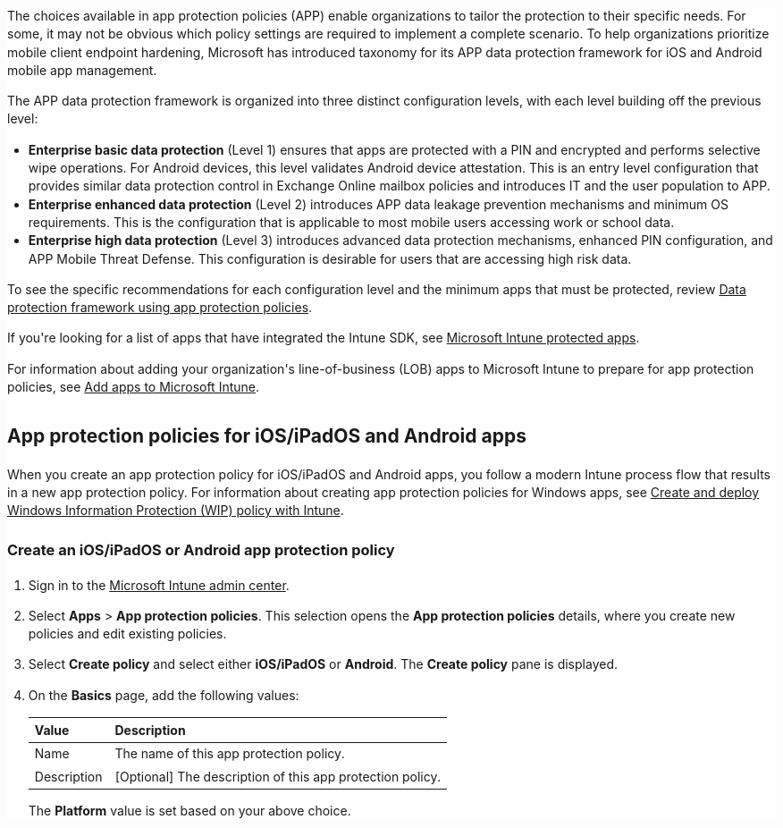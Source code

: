 The choices available in app protection policies (APP) enable organizations to tailor the protection to their specific needs. For some, it may not be obvious which policy settings are required to implement a complete scenario. To help organizations prioritize mobile client endpoint hardening, Microsoft has introduced taxonomy for its APP data protection framework for iOS and Android mobile app management.

The APP data protection framework is organized into three distinct configuration levels, with each level building off the previous level:

- **Enterprise basic data protection** (Level 1) ensures that apps are protected with a PIN and encrypted and performs selective wipe operations. For Android devices, this level validates Android device attestation. This is an entry level configuration that provides similar data protection control in Exchange Online mailbox policies and introduces IT and the user population to APP.
- **Enterprise enhanced data protection** (Level 2) introduces APP data leakage prevention mechanisms and minimum OS requirements. This is the configuration that is applicable to most mobile users accessing work or school data.
- **Enterprise high data protection** (Level 3) introduces advanced data protection mechanisms, enhanced PIN configuration, and APP Mobile Threat Defense. This configuration is desirable for users that are accessing high risk data.

To see the specific recommendations for each configuration level and the minimum apps that must be protected, review [Data protection framework using app protection policies](app-protection-framework.md).

If you're looking for a list of apps that have integrated the Intune SDK, see [Microsoft Intune protected apps](apps-supported-intune-apps.md).

For information about adding your organization's line-of-business (LOB) apps to Microsoft Intune to prepare for app protection policies, see [Add apps to Microsoft Intune](apps-add.md).

## App protection policies for iOS/iPadOS and Android apps

When you create an app protection policy for iOS/iPadOS and Android apps, you follow a modern Intune process flow that results in a new app protection policy. For information about creating app protection policies for Windows apps, see [Create and deploy Windows Information Protection (WIP) policy with Intune](../apps/windows-information-protection-policy-create.md).

### Create an iOS/iPadOS or Android app protection policy

1. Sign in to the [Microsoft Intune admin center](https://go.microsoft.com/fwlink/?linkid=2109431).
2. Select **Apps** > **App protection policies**. This selection opens the **App protection policies** details, where you create new policies and edit existing policies.
3. Select **Create policy** and select either **iOS/iPadOS** or **Android**. The **Create policy** pane is displayed.
4. On the **Basics** page, add the following values:

    | Value | Description |
    |:-------------|:-----------------------------------------------|
    | Name | The name of this app protection policy. |
    | Description | [Optional] The description of this app protection policy. |


    The **Platform** value is set based on your above choice.
